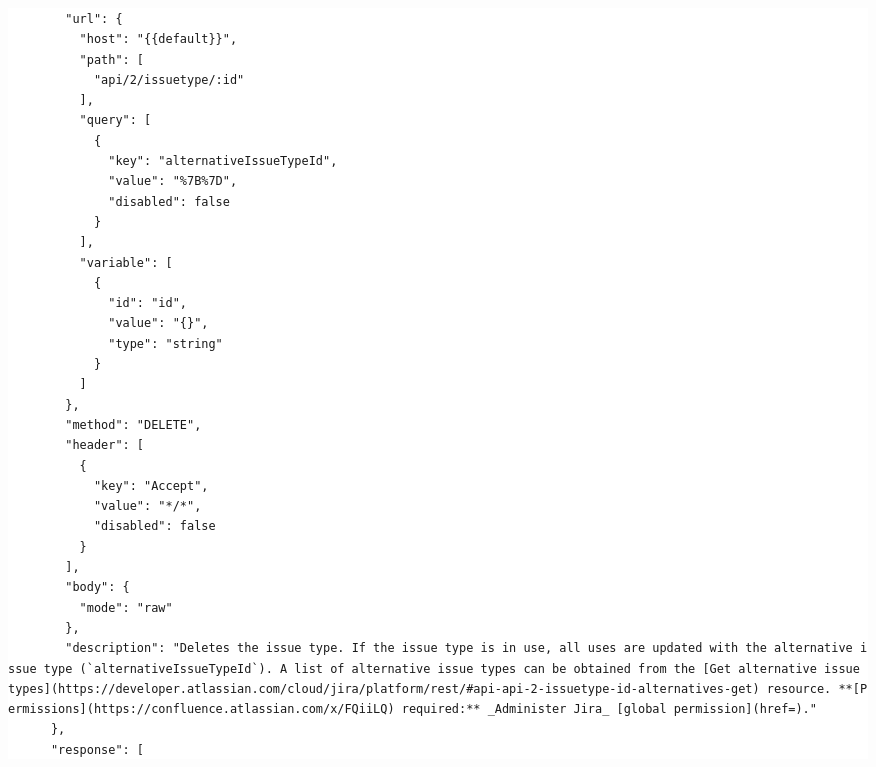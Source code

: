             "url": {
              "host": "{{default}}",
              "path": [
                "api/2/issuetype/:id"
              ],
              "query": [
                {
                  "key": "alternativeIssueTypeId",
                  "value": "%7B%7D",
                  "disabled": false
                }
              ],
              "variable": [
                {
                  "id": "id",
                  "value": "{}",
                  "type": "string"
                }
              ]
            },
            "method": "DELETE",
            "header": [
              {
                "key": "Accept",
                "value": "*/*",
                "disabled": false
              }
            ],
            "body": {
              "mode": "raw"
            },
            "description": "Deletes the issue type. If the issue type is in use, all uses are updated with the alternative issue type (`alternativeIssueTypeId`). A list of alternative issue types can be obtained from the [Get alternative issue types](https://developer.atlassian.com/cloud/jira/platform/rest/#api-api-2-issuetype-id-alternatives-get) resource. **[Permissions](https://confluence.atlassian.com/x/FQiiLQ) required:** _Administer Jira_ [global permission](href=)."
          },
          "response": [
